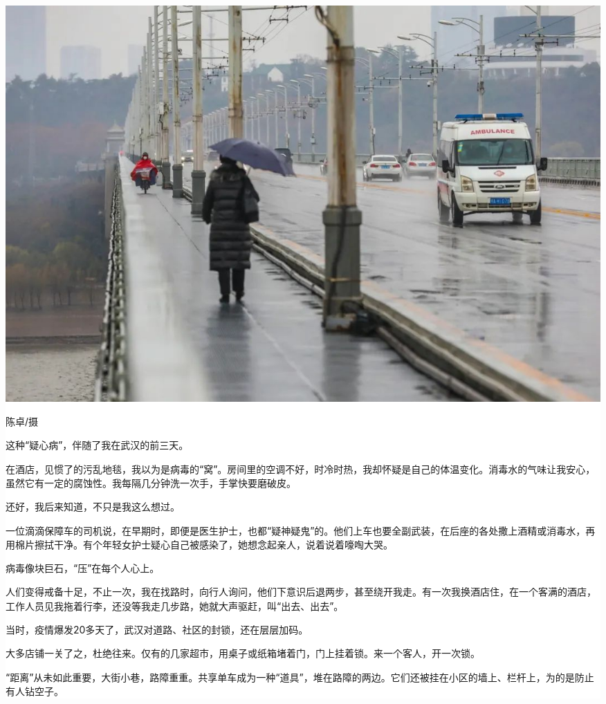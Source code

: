 ![](/images/post/5979648c66270f738e54a8e24e96c1c2.jpg)

陈卓/摄  

这种“疑心病”，伴随了我在武汉的前三天。

在酒店，见惯了的污乱地毯，我以为是病毒的“窝”。房间里的空调不好，时冷时热，我却怀疑是自己的体温变化。消毒水的气味让我安心，虽然它有一定的腐蚀性。我每隔几分钟洗一次手，手掌快要磨破皮。

还好，我后来知道，不只是我这么想过。

一位滴滴保障车的司机说，在早期时，即便是医生护士，也都“疑神疑鬼”的。他们上车也要全副武装，在后座的各处撒上酒精或消毒水，再用棉片擦拭干净。有个年轻女护士疑心自己被感染了，她想念起亲人，说着说着嚎啕大哭。

病毒像块巨石，“压”在每个人心上。

人们变得戒备十足，不止一次，我在找路时，向行人询问，他们下意识后退两步，甚至绕开我走。有一次我换酒店住，在一个客满的酒店，工作人员见我拖着行李，还没等我走几步路，她就大声驱赶，叫“出去、出去”。

当时，疫情爆发20多天了，武汉对道路、社区的封锁，还在层层加码。

大多店铺一关了之，杜绝往来。仅有的几家超市，用桌子或纸箱堵着门，门上挂着锁。来一个客人，开一次锁。

“距离”从未如此重要，大街小巷，路障重重。共享单车成为一种“道具”，堆在路障的两边。它们还被挂在小区的墙上、栏杆上，为的是防止有人钻空子。
